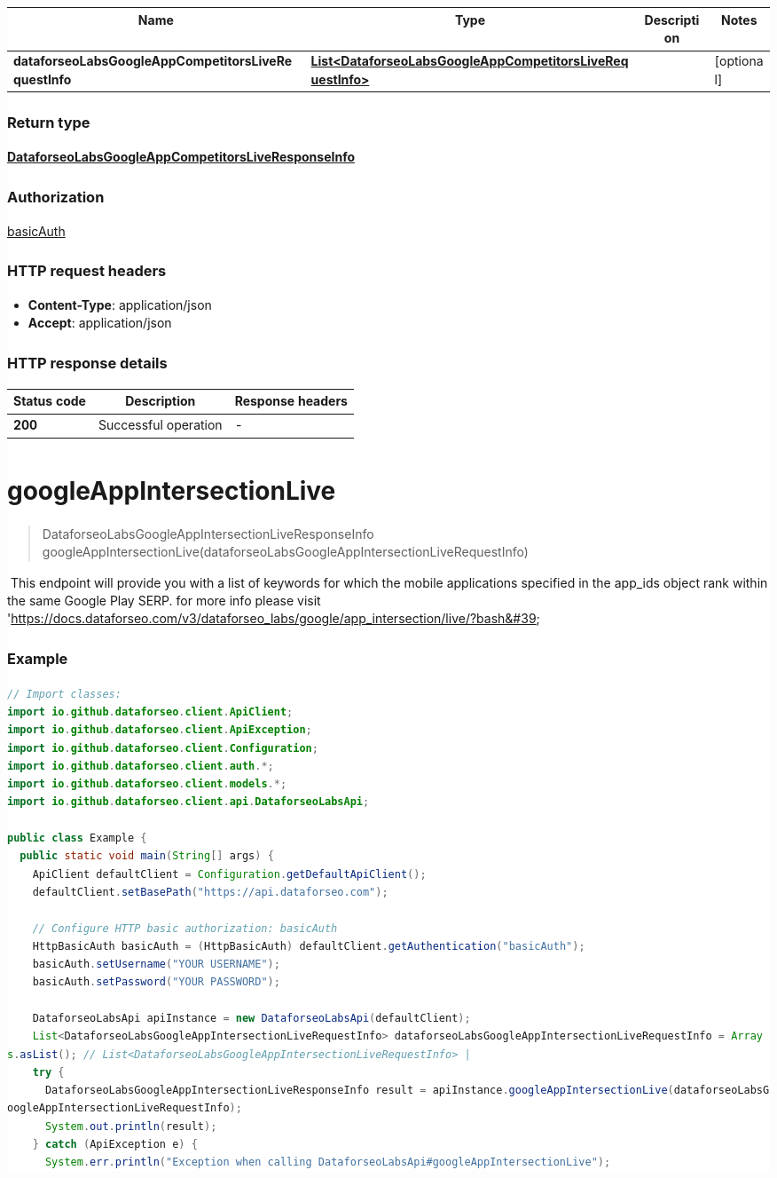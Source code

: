 | Name | Type | Description  | Notes |
|------------- | ------------- | ------------- | -------------|
| **dataforseoLabsGoogleAppCompetitorsLiveRequestInfo** | [**List&lt;DataforseoLabsGoogleAppCompetitorsLiveRequestInfo&gt;**](DataforseoLabsGoogleAppCompetitorsLiveRequestInfo.md)|  | [optional] |

### Return type

[**DataforseoLabsGoogleAppCompetitorsLiveResponseInfo**](DataforseoLabsGoogleAppCompetitorsLiveResponseInfo.md)

### Authorization

[basicAuth](../README.md#basicAuth)

### HTTP request headers

 - **Content-Type**: application/json
 - **Accept**: application/json

### HTTP response details
| Status code | Description | Response headers |
|-------------|-------------|------------------|
| **200** | Successful operation |  -  |

<a id="googleAppIntersectionLive"></a>
# **googleAppIntersectionLive**
> DataforseoLabsGoogleAppIntersectionLiveResponseInfo googleAppIntersectionLive(dataforseoLabsGoogleAppIntersectionLiveRequestInfo)



‌ This endpoint will provide you with a list of keywords for which the mobile applications specified in the app_ids object rank within the same Google Play SERP. for more info please visit &#39;https://docs.dataforseo.com/v3/dataforseo_labs/google/app_intersection/live/?bash&#39;

### Example
```java
// Import classes:
import io.github.dataforseo.client.ApiClient;
import io.github.dataforseo.client.ApiException;
import io.github.dataforseo.client.Configuration;
import io.github.dataforseo.client.auth.*;
import io.github.dataforseo.client.models.*;
import io.github.dataforseo.client.api.DataforseoLabsApi;

public class Example {
  public static void main(String[] args) {
    ApiClient defaultClient = Configuration.getDefaultApiClient();
    defaultClient.setBasePath("https://api.dataforseo.com");
    
    // Configure HTTP basic authorization: basicAuth
    HttpBasicAuth basicAuth = (HttpBasicAuth) defaultClient.getAuthentication("basicAuth");
    basicAuth.setUsername("YOUR USERNAME");
    basicAuth.setPassword("YOUR PASSWORD");

    DataforseoLabsApi apiInstance = new DataforseoLabsApi(defaultClient);
    List<DataforseoLabsGoogleAppIntersectionLiveRequestInfo> dataforseoLabsGoogleAppIntersectionLiveRequestInfo = Arrays.asList(); // List<DataforseoLabsGoogleAppIntersectionLiveRequestInfo> | 
    try {
      DataforseoLabsGoogleAppIntersectionLiveResponseInfo result = apiInstance.googleAppIntersectionLive(dataforseoLabsGoogleAppIntersectionLiveRequestInfo);
      System.out.println(result);
    } catch (ApiException e) {
      System.err.println("Exception when calling DataforseoLabsApi#googleAppIntersectionLive");
```